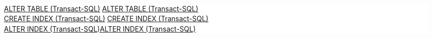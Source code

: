  <span data-ttu-id="160e2-262">[ALTER TABLE (Transact-SQL)](/sql/t-sql/statements/alter-table-transact-sql) </span><span class="sxs-lookup"><span data-stu-id="160e2-262">[ALTER TABLE &#40;Transact-SQL&#41;](/sql/t-sql/statements/alter-table-transact-sql) </span></span>  
 <span data-ttu-id="160e2-263">[CREATE INDEX (Transact-SQL)](/sql/t-sql/statements/create-index-transact-sql) </span><span class="sxs-lookup"><span data-stu-id="160e2-263">[CREATE INDEX &#40;Transact-SQL&#41;](/sql/t-sql/statements/create-index-transact-sql) </span></span>  
 [<span data-ttu-id="160e2-264">ALTER INDEX (Transact-SQL)</span><span class="sxs-lookup"><span data-stu-id="160e2-264">ALTER INDEX &#40;Transact-SQL&#41;</span></span>](/sql/t-sql/statements/alter-index-transact-sql)  
  
  
